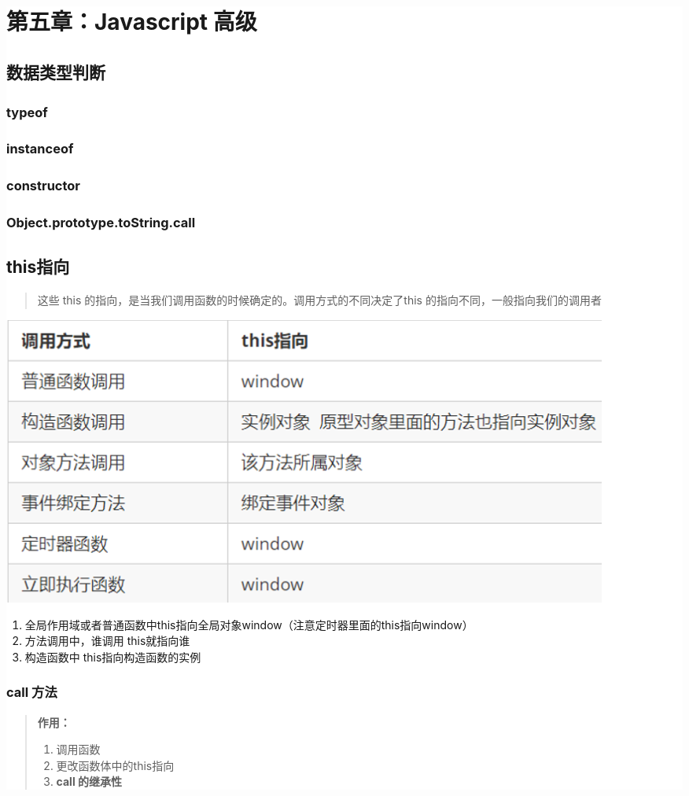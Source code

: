 # 第五章：Javascript 高级

## 数据类型判断

### typeof

### instanceof

### constructor

### Object.prototype.toString.call



## this指向

>这些 this 的指向，是当我们调用函数的时候确定的。调用方式的不同决定了this 的指向不同，一般指向我们的调用者

![image-20210322085121203](./assets/image-20210322085121203.png)

1. 全局作用域或者普通函数中this指向全局对象window（注意定时器里面的this指向window）
2. 方法调用中，谁调用 this就指向谁
3. 构造函数中 this指向构造函数的实例



### call 方法

> **作用：**
>
> 1. 调用函数
> 2. 更改函数体中的this指向
> 3. **call 的继承性**
